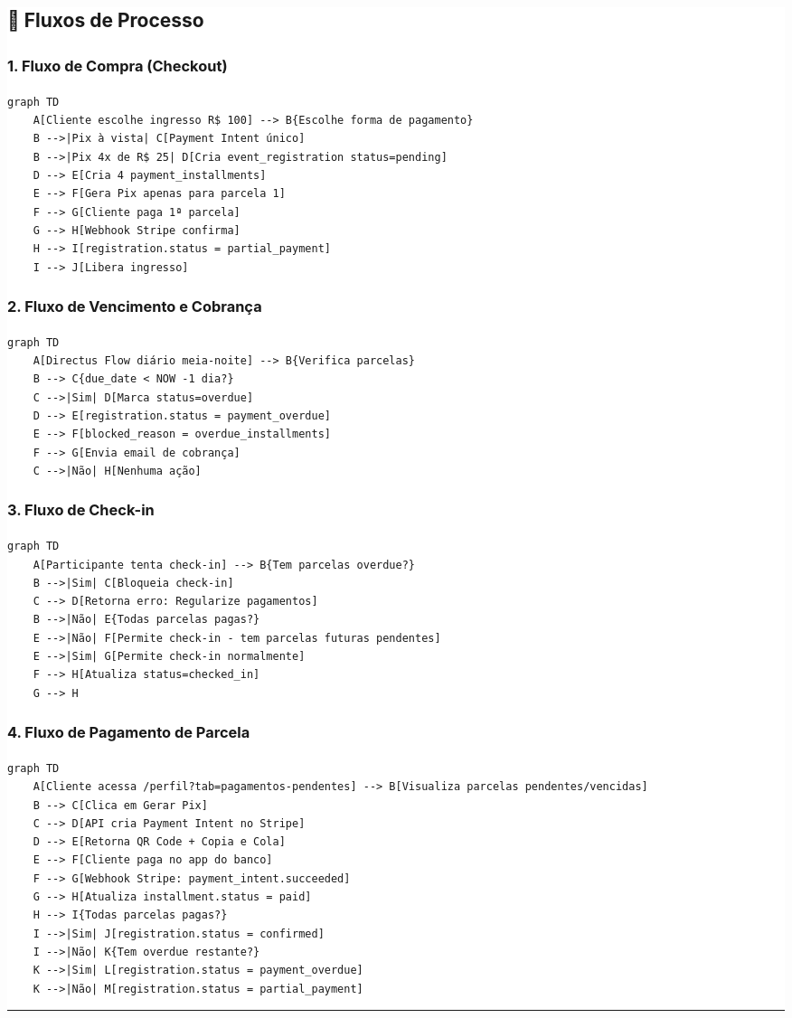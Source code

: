 
## 🔄 Fluxos de Processo

### 1. Fluxo de Compra (Checkout)

```mermaid
graph TD
    A[Cliente escolhe ingresso R$ 100] --> B{Escolhe forma de pagamento}
    B -->|Pix à vista| C[Payment Intent único]
    B -->|Pix 4x de R$ 25| D[Cria event_registration status=pending]
    D --> E[Cria 4 payment_installments]
    E --> F[Gera Pix apenas para parcela 1]
    F --> G[Cliente paga 1ª parcela]
    G --> H[Webhook Stripe confirma]
    H --> I[registration.status = partial_payment]
    I --> J[Libera ingresso]
```

### 2. Fluxo de Vencimento e Cobrança

```mermaid
graph TD
    A[Directus Flow diário meia-noite] --> B{Verifica parcelas}
    B --> C{due_date < NOW -1 dia?}
    C -->|Sim| D[Marca status=overdue]
    D --> E[registration.status = payment_overdue]
    E --> F[blocked_reason = overdue_installments]
    F --> G[Envia email de cobrança]
    C -->|Não| H[Nenhuma ação]
```

### 3. Fluxo de Check-in

```mermaid
graph TD
    A[Participante tenta check-in] --> B{Tem parcelas overdue?}
    B -->|Sim| C[Bloqueia check-in]
    C --> D[Retorna erro: Regularize pagamentos]
    B -->|Não| E{Todas parcelas pagas?}
    E -->|Não| F[Permite check-in - tem parcelas futuras pendentes]
    E -->|Sim| G[Permite check-in normalmente]
    F --> H[Atualiza status=checked_in]
    G --> H
```

### 4. Fluxo de Pagamento de Parcela

```mermaid
graph TD
    A[Cliente acessa /perfil?tab=pagamentos-pendentes] --> B[Visualiza parcelas pendentes/vencidas]
    B --> C[Clica em Gerar Pix]
    C --> D[API cria Payment Intent no Stripe]
    D --> E[Retorna QR Code + Copia e Cola]
    E --> F[Cliente paga no app do banco]
    F --> G[Webhook Stripe: payment_intent.succeeded]
    G --> H[Atualiza installment.status = paid]
    H --> I{Todas parcelas pagas?}
    I -->|Sim| J[registration.status = confirmed]
    I -->|Não| K{Tem overdue restante?}
    K -->|Sim| L[registration.status = payment_overdue]
    K -->|Não| M[registration.status = partial_payment]
```

---